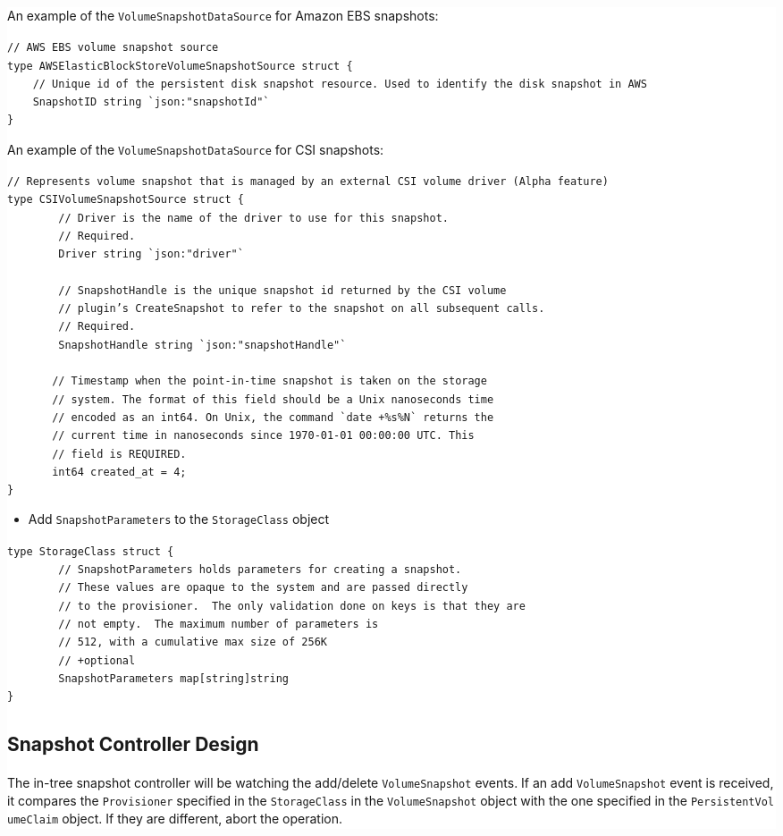 An example of the `VolumeSnapshotDataSource` for Amazon EBS snapshots:

```
// AWS EBS volume snapshot source
type AWSElasticBlockStoreVolumeSnapshotSource struct {
	// Unique id of the persistent disk snapshot resource. Used to identify the disk snapshot in AWS
	SnapshotID string `json:"snapshotId"`
}
```

An example of the `VolumeSnapshotDataSource` for CSI snapshots:

```
// Represents volume snapshot that is managed by an external CSI volume driver (Alpha feature)
type CSIVolumeSnapshotSource struct {
        // Driver is the name of the driver to use for this snapshot.
        // Required.
        Driver string `json:"driver"`

        // SnapshotHandle is the unique snapshot id returned by the CSI volume
        // plugin’s CreateSnapshot to refer to the snapshot on all subsequent calls.
        // Required.
        SnapshotHandle string `json:"snapshotHandle"`

       // Timestamp when the point-in-time snapshot is taken on the storage
       // system. The format of this field should be a Unix nanoseconds time
       // encoded as an int64. On Unix, the command `date +%s%N` returns the
       // current time in nanoseconds since 1970-01-01 00:00:00 UTC. This
       // field is REQUIRED.
       int64 created_at = 4;
}
```


* Add `SnapshotParameters` to the `StorageClass` object

```
type StorageClass struct {
        // SnapshotParameters holds parameters for creating a snapshot.
        // These values are opaque to the system and are passed directly
        // to the provisioner.  The only validation done on keys is that they are
        // not empty.  The maximum number of parameters is
        // 512, with a cumulative max size of 256K
        // +optional
        SnapshotParameters map[string]string
}
```

## Snapshot Controller Design

The in-tree snapshot controller will be watching the add/delete `VolumeSnapshot` events. If an add `VolumeSnapshot` event is received, it compares the `Provisioner` specified in the `StorageClass` in the `VolumeSnapshot` object with the one specified in the `PersistentVolumeClaim` object. If they are different, abort the operation.
